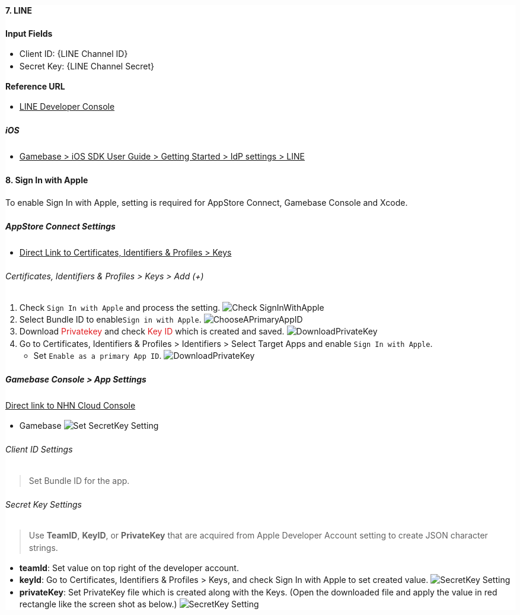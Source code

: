 #### 7. LINE

**Input Fields**

- Client ID: {LINE Channel ID}
- Secret Key: {LINE Channel Secret}

**Reference URL**

- [LINE Developer Console](https://developers.line.me/console/)

##### iOS
* [Gamebase > iOS SDK User Guide > Getting Started > IdP settings > LINE](./ios-started/#line)

#### 8. Sign In with Apple
To enable Sign In with Apple, setting is required for AppStore Connect, Gamebase Console and Xcode.

##### AppStore Connect Settings
* [Direct Link to Certificates, Identifiers & Profiles \> Keys](https://developer.apple.com/account/resources/authkeys/list)

###### Certificates, Identifiers & Profiles > Keys > Add (+)
1. Check `Sign In with Apple` and process the setting.
![Check SignInWithApple](http://static.toastoven.net/prod_gamebase/Operators_Guide/Console_App_Auth_appleid0_1.0.png)
2. Select Bundle ID to enable`Sign in with Apple`.
![ChooseAPrimaryAppID](http://static.toastoven.net/prod_gamebase/Operators_Guide/Console_App_Auth_appleid1_1.0.png)
3. Download <span style="color:#e11d21">Privatekey</span> and check <span style="color:#e11d21">Key ID</span> which is created and saved.
![DownloadPrivateKey](http://static.toastoven.net/prod_gamebase/Operators_Guide/Console_App_Auth_appleid2_1.0.png)
4. Go to Certificates, Identifiers & Profiles > Identifiers > Select Target Apps and enable  `Sign In with Apple`.
    * Set `Enable as a primary App ID`.
![DownloadPrivateKey](http://static.toastoven.net/prod_gamebase/Operators_Guide/Console_App_Auth_appleid3_1.0.png)

##### Gamebase Console > App Settings
[Direct link to NHN Cloud Console](https://console.toast.com/)

* Gamebase
![Set SecretKey Setting](https://kr1-api-object-storage.nhncloudservice.com/v1/AUTH_2acdfabf4efe4efc8a04c00b348110c9/cdn_origin/prod_gamebase/ConsoleGuide/App/en/gamebase_app_22_en_240105.png)


###### Client ID Settings
> Set Bundle ID for the app.

###### Secret Key Settings
> Use **TeamID**, **KeyID**, or **PrivateKey** that are acquired from Apple Developer Account setting to create JSON character strings.  

* **teamId**: Set value on top right of the developer account.
* **keyId**: Go to Certificates, Identifiers & Profiles > Keys, and check Sign In with Apple to set created value.
![SecretKey Setting](http://static.toastoven.net/prod_gamebase/Operators_Guide/Console_App_Auth_appleid5_1.0.png)
* **privateKey**: Set PrivateKey file which is created along with the Keys. (Open the downloaded file and apply the value in red rectangle like the screen shot as below.)
![SecretKey Setting](http://static.toastoven.net/prod_gamebase/Operators_Guide/Console_App_Auth_appleid7_1.0.png)
